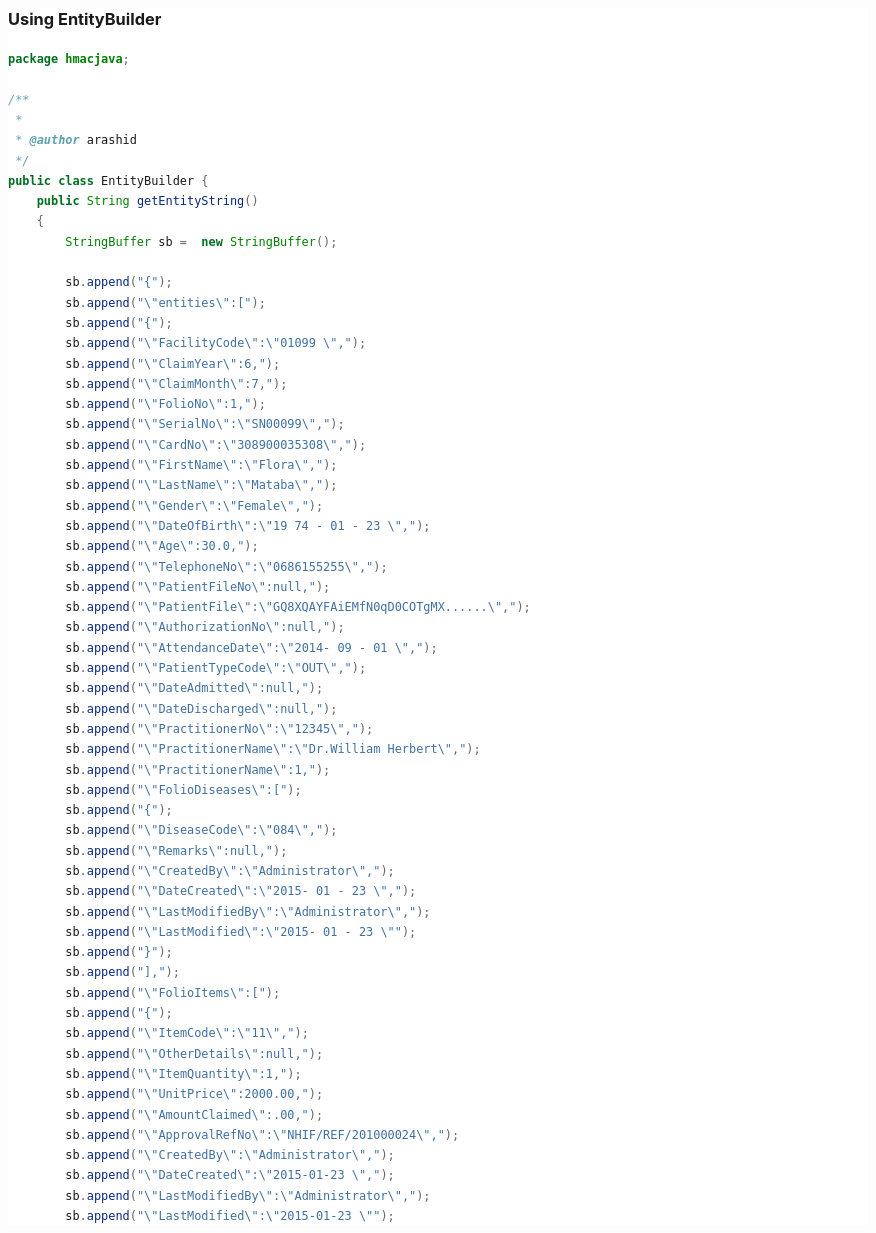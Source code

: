 

### Using **EntityBuilder** 



```java
package hmacjava;

/**
 *
 * @author arashid 
 */
public class EntityBuilder {
    public String getEntityString()
    {
        StringBuffer sb =  new StringBuffer(); 

        sb.append("{");
        sb.append("\"entities\":[");
        sb.append("{");
        sb.append("\"FacilityCode\":\"01099 \",");
        sb.append("\"ClaimYear\":6,");
        sb.append("\"ClaimMonth\":7,");
        sb.append("\"FolioNo\":1,");
        sb.append("\"SerialNo\":\"SN00099\",");
        sb.append("\"CardNo\":\"308900035308\",");
        sb.append("\"FirstName\":\"Flora\",");
        sb.append("\"LastName\":\"Mataba\",");
        sb.append("\"Gender\":\"Female\",");
        sb.append("\"DateOfBirth\":\"19 74 - 01 - 23 \",");
        sb.append("\"Age\":30.0,");
        sb.append("\"TelephoneNo\":\"0686155255\",");
        sb.append("\"PatientFileNo\":null,");
        sb.append("\"PatientFile\":\"GQ8XQAYFAiEMfN0qD0COTgMX......\",");
        sb.append("\"AuthorizationNo\":null,");
        sb.append("\"AttendanceDate\":\"2014- 09 - 01 \",");
        sb.append("\"PatientTypeCode\":\"OUT\",");
        sb.append("\"DateAdmitted\":null,");
        sb.append("\"DateDischarged\":null,");
        sb.append("\"PractitionerNo\":\"12345\",");
        sb.append("\"PractitionerName\":\"Dr.William Herbert\",");
        sb.append("\"PractitionerName\":1,");
        sb.append("\"FolioDiseases\":[");
        sb.append("{");
        sb.append("\"DiseaseCode\":\"084\",");
        sb.append("\"Remarks\":null,");
        sb.append("\"CreatedBy\":\"Administrator\",");
        sb.append("\"DateCreated\":\"2015- 01 - 23 \",");
        sb.append("\"LastModifiedBy\":\"Administrator\",");
        sb.append("\"LastModified\":\"2015- 01 - 23 \"");
        sb.append("}");
        sb.append("],");
        sb.append("\"FolioItems\":[");
        sb.append("{");
        sb.append("\"ItemCode\":\"11\",");
        sb.append("\"OtherDetails\":null,");
        sb.append("\"ItemQuantity\":1,");
        sb.append("\"UnitPrice\":2000.00,");
        sb.append("\"AmountClaimed\":.00,");
        sb.append("\"ApprovalRefNo\":\"NHIF/REF/201000024\",");
        sb.append("\"CreatedBy\":\"Administrator\",");
        sb.append("\"DateCreated\":\"2015-01-23 \",");
        sb.append("\"LastModifiedBy\":\"Administrator\",");
        sb.append("\"LastModified\":\"2015-01-23 \"");
```